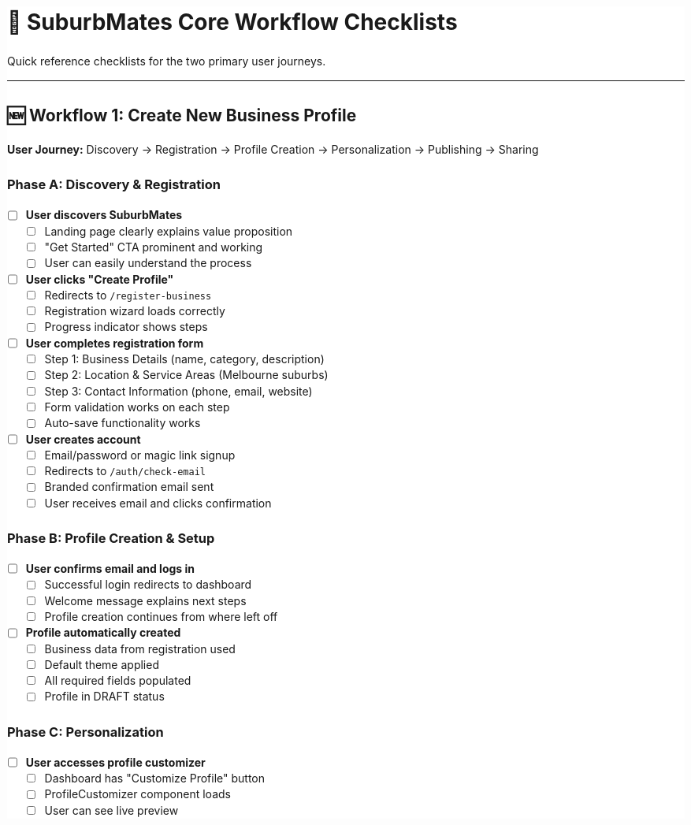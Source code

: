 # 🔄 SuburbMates Core Workflow Checklists

Quick reference checklists for the two primary user journeys.

---

## 🆕 Workflow 1: Create New Business Profile

**User Journey:** Discovery → Registration → Profile Creation → Personalization → Publishing → Sharing

### Phase A: Discovery & Registration
- [ ] **User discovers SuburbMates** 
  - [ ] Landing page clearly explains value proposition
  - [ ] "Get Started" CTA prominent and working
  - [ ] User can easily understand the process

- [ ] **User clicks "Create Profile"**
  - [ ] Redirects to `/register-business`
  - [ ] Registration wizard loads correctly
  - [ ] Progress indicator shows steps

- [ ] **User completes registration form**
  - [ ] Step 1: Business Details (name, category, description)
  - [ ] Step 2: Location & Service Areas (Melbourne suburbs)
  - [ ] Step 3: Contact Information (phone, email, website)
  - [ ] Form validation works on each step
  - [ ] Auto-save functionality works

- [ ] **User creates account**
  - [ ] Email/password or magic link signup
  - [ ] Redirects to `/auth/check-email`
  - [ ] Branded confirmation email sent
  - [ ] User receives email and clicks confirmation

### Phase B: Profile Creation & Setup
- [ ] **User confirms email and logs in**
  - [ ] Successful login redirects to dashboard
  - [ ] Welcome message explains next steps
  - [ ] Profile creation continues from where left off

- [ ] **Profile automatically created**
  - [ ] Business data from registration used
  - [ ] Default theme applied
  - [ ] All required fields populated
  - [ ] Profile in DRAFT status

### Phase C: Personalization
- [ ] **User accesses profile customizer**
  - [ ] Dashboard has "Customize Profile" button
  - [ ] ProfileCustomizer component loads
  - [ ] User can see live preview
